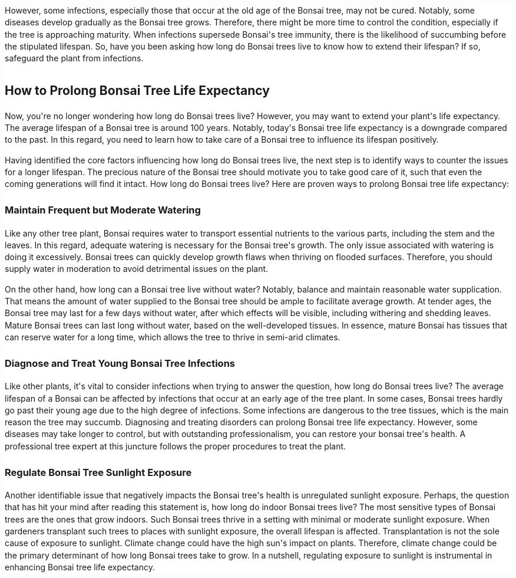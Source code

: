 However, some infections, especially those that occur at the old age of the Bonsai tree, may not be cured. Notably, some diseases develop gradually as the Bonsai tree grows. Therefore, there might be more time to control the condition, especially if the tree is approaching maturity. When infections supersede Bonsai's tree immunity, there is the likelihood of succumbing before the stipulated lifespan. So, have you been asking how long do Bonsai trees live to know how to extend their lifespan? If so, safeguard the plant from infections.

## How to Prolong Bonsai Tree Life Expectancy

Now, you're no longer wondering how long do Bonsai trees live? However, you may want to extend your plant's life expectancy. The average lifespan of a Bonsai tree is around 100 years. Notably, today's Bonsai tree life expectancy is a downgrade compared to the past. In this regard, you need to learn how to take care of a Bonsai tree to influence its lifespan positively.

Having identified the core factors influencing how long do Bonsai trees live, the next step is to identify ways to counter the issues for a longer lifespan. The precious nature of the Bonsai tree should motivate you to take good care of it, such that even the coming generations will find it intact. How long do Bonsai trees live? Here are proven ways to prolong Bonsai tree life expectancy: 

### Maintain Frequent but Moderate Watering 

Like any other tree plant, Bonsai requires water to transport essential nutrients to the various parts, including the stem and the leaves. In this regard, adequate watering is necessary for the Bonsai tree's growth. The only issue associated with watering is doing it excessively. Bonsai trees can quickly develop growth flaws when thriving on flooded surfaces. Therefore, you should supply water in moderation to avoid detrimental issues on the plant. 

On the other hand, how long can a Bonsai tree live without water? Notably, balance and maintain reasonable water supplication. That means the amount of water supplied to the Bonsai tree should be ample to facilitate average growth. At tender ages, the Bonsai tree may last for a few days without water, after which effects will be visible, including withering and shedding leaves. Mature Bonsai trees can last long without water, based on the well-developed tissues. In essence, mature Bonsai has tissues that can reserve water for a long time, which allows the tree to thrive in semi-arid climates. 

### Diagnose and Treat Young Bonsai Tree Infections

Like other plants, it's vital to consider infections when trying to answer the question, how long do Bonsai trees live? The average lifespan of a Bonsai can be affected by infections that occur at an early age of the tree plant. In some cases, Bonsai trees hardly go past their young age due to the high degree of infections. Some infections are dangerous to the tree tissues, which is the main reason the tree may succumb. Diagnosing and treating disorders can prolong Bonsai tree life expectancy. However, some diseases may take longer to control, but with outstanding professionalism, you can restore your bonsai tree's health. A professional tree expert at this juncture follows the proper procedures to treat the plant. 

### Regulate Bonsai Tree Sunlight Exposure 

Another identifiable issue that negatively impacts the Bonsai tree's health is unregulated sunlight exposure. Perhaps, the question that has hit your mind after reading this statement is, how long do indoor Bonsai trees live? The most sensitive types of Bonsai trees are the ones that grow indoors. Such Bonsai trees thrive in a setting with minimal or moderate sunlight exposure. When gardeners transplant such trees to places with sunlight exposure, the overall lifespan is affected. Transplantation is not the sole cause of exposure to sunlight. Climate change could have the high sun's impact on plants. Therefore, climate change could be the primary determinant of how long Bonsai trees take to grow. In a nutshell, regulating exposure to sunlight is instrumental in enhancing Bonsai tree life expectancy. 
